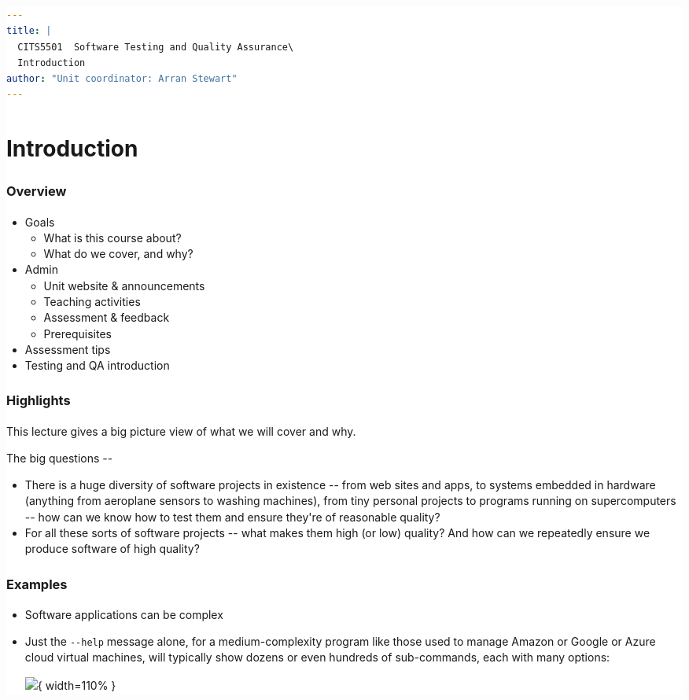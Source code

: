 ```yaml
---
title: |
  CITS5501	Software Testing and Quality Assurance\
  Introduction
author: "Unit coordinator: Arran Stewart"
---
```


# Introduction

### Overview

- Goals
  - What is this course about?
  - What do we cover, and why?
- Admin
  - Unit website & announcements
  - Teaching activities
  - Assessment & feedback
  - Prerequisites
- Assessment tips
- Testing and QA introduction

### Highlights

This lecture gives a big picture view of what we will cover and why.

The big questions --

- There is a huge diversity of software projects in existence --
  from web sites and apps, to systems embedded in hardware
  (anything from aeroplane sensors to washing machines),
  from tiny personal projects to programs running on supercomputers --
  how can we know how to test them and ensure they're of
  reasonable quality?
- For all these sorts of software projects -- what makes them
  high (or low) quality?
  And how
  can we repeatedly ensure we produce software of high quality?

### Examples

- Software applications can be complex
- Just the `--help` message alone, for a medium-complexity program
  like those used to manage Amazon or Google or Azure cloud virtual
  machines, will typically show dozens or even hundreds of
  sub-commands, each with many options:

  
  ![](lect01-images/amazon-az-tool.png){ width=110% }
  